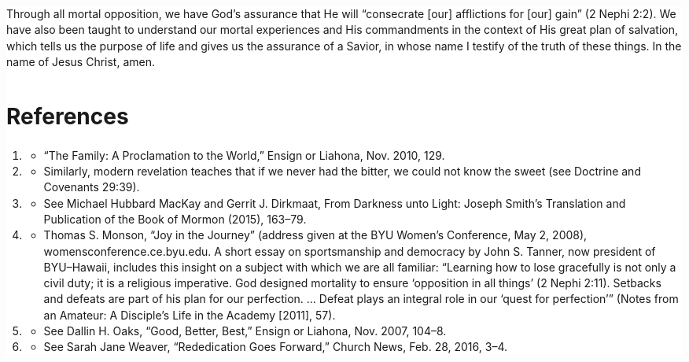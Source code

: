 Through all mortal opposition, we have God’s assurance that He will “consecrate [our] afflictions for [our] gain” (2 Nephi 2:2). We have also been taught to understand our mortal experiences and His commandments in the context of His great plan of salvation, which tells us the purpose of life and gives us the assurance of a Savior, in whose name I testify of the truth of these things. In the name of Jesus Christ, amen.

# References
1. - “The Family: A Proclamation to the World,” Ensign or Liahona, Nov. 2010, 129.
2. - Similarly, modern revelation teaches that if we never had the bitter, we could not know the sweet (see Doctrine and Covenants 29:39).
3. - See Michael Hubbard MacKay and Gerrit J. Dirkmaat, From Darkness unto Light: Joseph Smith’s Translation and Publication of the Book of Mormon (2015), 163–79.
4. - Thomas S. Monson, “Joy in the Journey” (address given at the BYU Women’s Conference, May 2, 2008), womensconference.ce.byu.edu. A short essay on sportsmanship and democracy by John S. Tanner, now president of BYU–Hawaii, includes this insight on a subject with which we are all familiar: “Learning how to lose gracefully is not only a civil duty; it is a religious imperative. God designed mortality to ensure ‘opposition in all things’ (2 Nephi 2:11). Setbacks and defeats are part of his plan for our perfection. … Defeat plays an integral role in our ‘quest for perfection’” (Notes from an Amateur: A Disciple’s Life in the Academy [2011], 57).
5. - See Dallin H. Oaks, “Good, Better, Best,” Ensign or Liahona, Nov. 2007, 104–8.
6. - See Sarah Jane Weaver, “Rededication Goes Forward,” Church News, Feb. 28, 2016, 3–4.